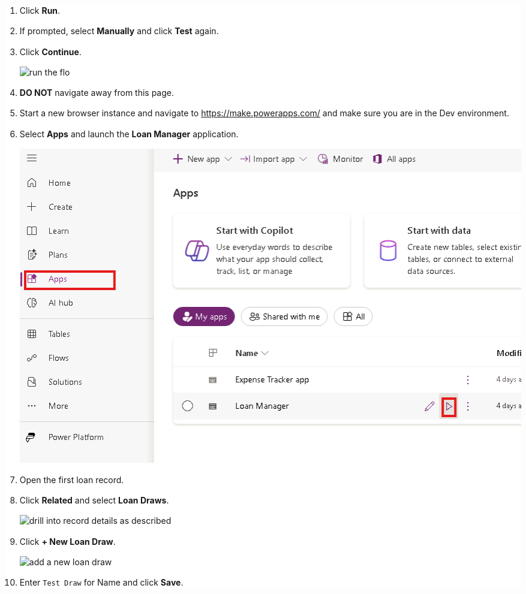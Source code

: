 1.  Click **Run**.

1.  If prompted, select **Manually** and click **Test** again.

1.  Click **Continue**.

    ![run the flo](media/41eb830c1d4da67216e618327a2805e2.png)

1.  **DO NOT** navigate away from this page.

1.  Start a new browser instance and navigate to <https://make.powerapps.com/>
    and make sure you are in the Dev environment.

1.  Select **Apps** and launch the **Loan Manager** application.

    ![launch the loan manager app](media/cb1fed8bf74d5ff4fa7dbabf3a8950a7.png)

1.  Open the first loan record.

1.  Click **Related** and select **Loan Draws**.

    ![drill into record details as described](media/75161237e002948e264661953147ee6a.png)

1.  Click **+ New Loan Draw**.

    ![add a new loan draw](media/b6b770c3e589323334d9cd4e915ed1ad.png)

1.  Enter `Test Draw` for Name and click **Save**.
